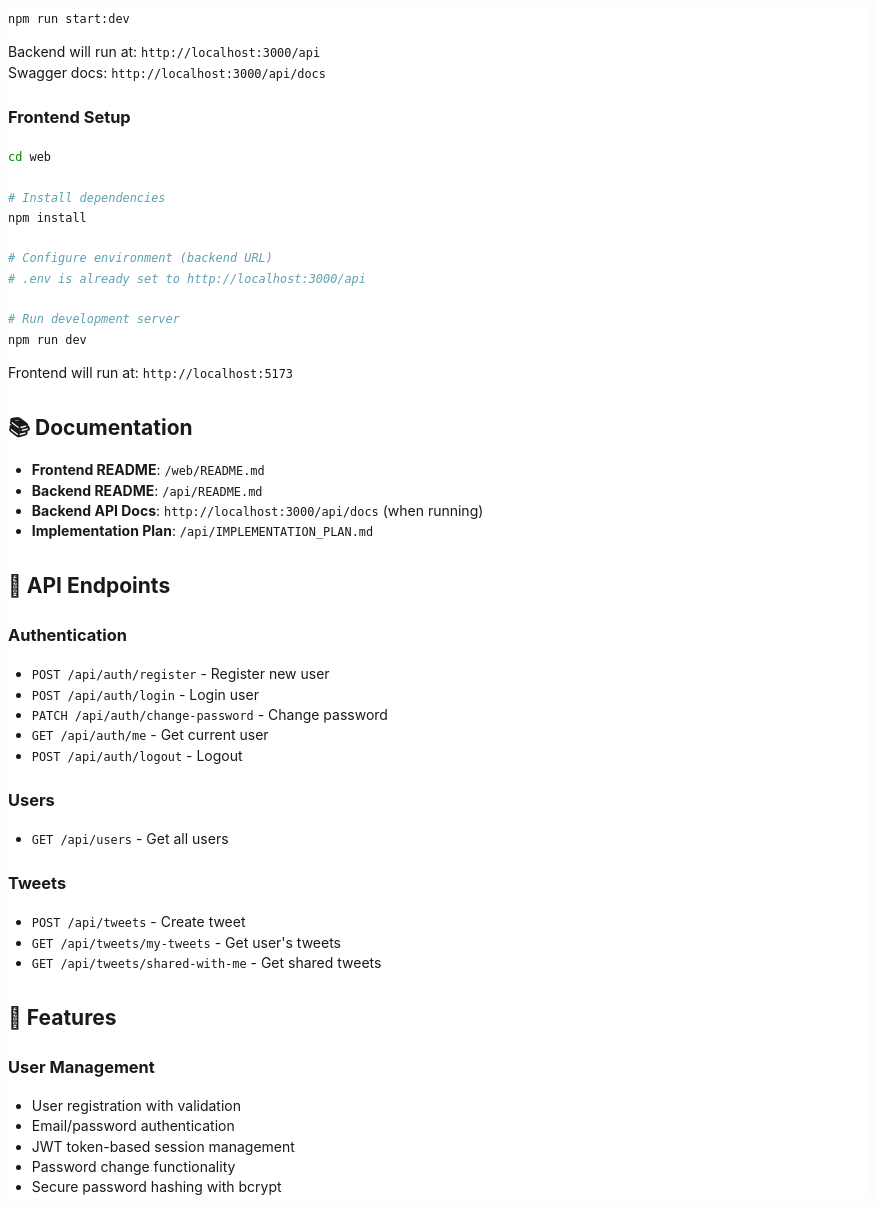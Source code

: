 ```bash
npm run start:dev
```

Backend will run at: `http://localhost:3000/api`  
Swagger docs: `http://localhost:3000/api/docs`

### Frontend Setup

```bash
cd web

# Install dependencies
npm install

# Configure environment (backend URL)
# .env is already set to http://localhost:3000/api

# Run development server
npm run dev
```

Frontend will run at: `http://localhost:5173`

## 📚 Documentation

- **Frontend README**: `/web/README.md`
- **Backend README**: `/api/README.md`
- **Backend API Docs**: `http://localhost:3000/api/docs` (when running)
- **Implementation Plan**: `/api/IMPLEMENTATION_PLAN.md`

## 🔗 API Endpoints

### Authentication
- `POST /api/auth/register` - Register new user
- `POST /api/auth/login` - Login user
- `PATCH /api/auth/change-password` - Change password
- `GET /api/auth/me` - Get current user
- `POST /api/auth/logout` - Logout

### Users
- `GET /api/users` - Get all users

### Tweets
- `POST /api/tweets` - Create tweet
- `GET /api/tweets/my-tweets` - Get user's tweets
- `GET /api/tweets/shared-with-me` - Get shared tweets

## 🎨 Features

### User Management
- User registration with validation
- Email/password authentication
- JWT token-based session management
- Password change functionality
- Secure password hashing with bcrypt
